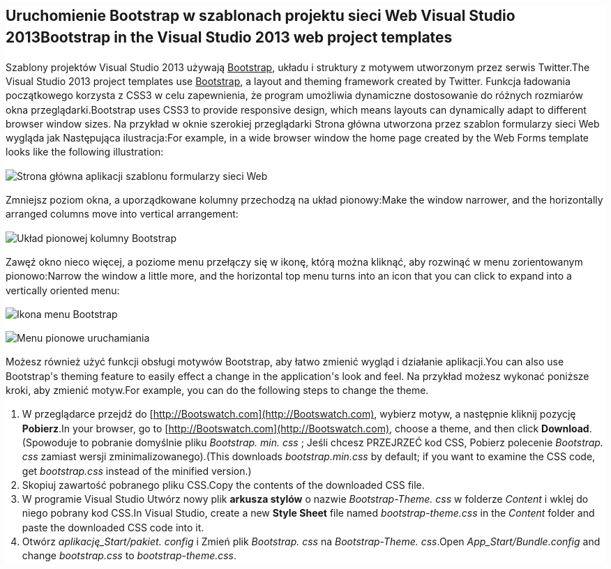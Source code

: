 <a id="bootstrap"></a>
## <a name="bootstrap-in-the-visual-studio-2013-web-project-templates"></a><span data-ttu-id="9c08a-253">Uruchomienie Bootstrap w szablonach projektu sieci Web Visual Studio 2013</span><span class="sxs-lookup"><span data-stu-id="9c08a-253">Bootstrap in the Visual Studio 2013 web project templates</span></span>

<span data-ttu-id="9c08a-254">Szablony projektów Visual Studio 2013 używają [Bootstrap](http://getbootstrap.com/), układu i struktury z motywem utworzonym przez serwis Twitter.</span><span class="sxs-lookup"><span data-stu-id="9c08a-254">The Visual Studio 2013 project templates use [Bootstrap](http://getbootstrap.com/), a layout and theming framework created by Twitter.</span></span> <span data-ttu-id="9c08a-255">Funkcja ładowania początkowego korzysta z CSS3 w celu zapewnienia, że program umożliwia dynamiczne dostosowanie do różnych rozmiarów okna przeglądarki.</span><span class="sxs-lookup"><span data-stu-id="9c08a-255">Bootstrap uses CSS3 to provide responsive design, which means layouts can dynamically adapt to different browser window sizes.</span></span> <span data-ttu-id="9c08a-256">Na przykład w oknie szerokiej przeglądarki Strona główna utworzona przez szablon formularzy sieci Web wygląda jak Następująca ilustracja:</span><span class="sxs-lookup"><span data-stu-id="9c08a-256">For example, in a wide browser window the home page created by the Web Forms template looks like the following illustration:</span></span>

![Strona główna aplikacji szablonu formularzy sieci Web](creating-web-projects-in-visual-studio/_static/image16.png)

<span data-ttu-id="9c08a-258">Zmniejsz poziom okna, a uporządkowane kolumny przechodzą na układ pionowy:</span><span class="sxs-lookup"><span data-stu-id="9c08a-258">Make the window narrower, and the horizontally arranged columns move into vertical arrangement:</span></span>

![Układ pionowej kolumny Bootstrap](creating-web-projects-in-visual-studio/_static/image17.png)

<span data-ttu-id="9c08a-260">Zawęź okno nieco więcej, a poziome menu przełączy się w ikonę, którą można kliknąć, aby rozwinąć w menu zorientowanym pionowo:</span><span class="sxs-lookup"><span data-stu-id="9c08a-260">Narrow the window a little more, and the horizontal top menu turns into an icon that you can click to expand into a vertically oriented menu:</span></span>

![Ikona menu Bootstrap](creating-web-projects-in-visual-studio/_static/image18.png)

![Menu pionowe uruchamiania](creating-web-projects-in-visual-studio/_static/image19.png)

<span data-ttu-id="9c08a-263">Możesz również użyć funkcji obsługi motywów Bootstrap, aby łatwo zmienić wygląd i działanie aplikacji.</span><span class="sxs-lookup"><span data-stu-id="9c08a-263">You can also use Bootstrap's theming feature to easily effect a change in the application's look and feel.</span></span> <span data-ttu-id="9c08a-264">Na przykład możesz wykonać poniższe kroki, aby zmienić motyw.</span><span class="sxs-lookup"><span data-stu-id="9c08a-264">For example, you can do the following steps to change the theme.</span></span>

1. <span data-ttu-id="9c08a-265">W przeglądarce przejdź do [http://Bootswatch.com](http://Bootswatch.com), wybierz motyw, a następnie kliknij pozycję **Pobierz**.</span><span class="sxs-lookup"><span data-stu-id="9c08a-265">In your browser, go to [http://Bootswatch.com](http://Bootswatch.com), choose a theme, and then click **Download**.</span></span> <span data-ttu-id="9c08a-266">(Spowoduje to pobranie domyślnie pliku *Bootstrap. min. css* ; Jeśli chcesz PRZEJRZEĆ kod CSS, Pobierz polecenie *Bootstrap. css* zamiast wersji zminimalizowanego).</span><span class="sxs-lookup"><span data-stu-id="9c08a-266">(This downloads *bootstrap.min.css* by default; if you want to examine the CSS code, get *bootstrap.css* instead of the minified version.)</span></span>
2. <span data-ttu-id="9c08a-267">Skopiuj zawartość pobranego pliku CSS.</span><span class="sxs-lookup"><span data-stu-id="9c08a-267">Copy the contents of the downloaded CSS file.</span></span>
3. <span data-ttu-id="9c08a-268">W programie Visual Studio Utwórz nowy plik **arkusza stylów** o nazwie *Bootstrap-Theme. css* w folderze *Content* i wklej do niego pobrany kod CSS.</span><span class="sxs-lookup"><span data-stu-id="9c08a-268">In Visual Studio, create a new **Style Sheet** file named *bootstrap-theme.css* in the *Content* folder and paste the downloaded CSS code into it.</span></span>
4. <span data-ttu-id="9c08a-269">Otwórz *aplikację\_Start/pakiet. config* i Zmień plik *Bootstrap. css* na *Bootstrap-Theme. css*.</span><span class="sxs-lookup"><span data-stu-id="9c08a-269">Open *App\_Start/Bundle.config* and change *bootstrap.css* to *bootstrap-theme.css*.</span></span>
